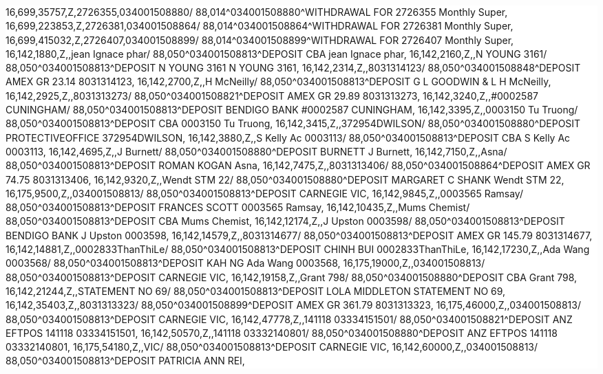 16,699,35757,Z,2726355,034001508880/
88,014^034001508880^WITHDRAWAL FOR 2726355 Monthly Super,
16,699,223853,Z,2726381,034001508864/
88,014^034001508864^WITHDRAWAL FOR 2726381 Monthly Super,
16,699,415032,Z,2726407,034001508899/
88,014^034001508899^WITHDRAWAL FOR 2726407 Monthly Super,
16,142,1880,Z,,jean Ignace phar/
88,050^034001508813^DEPOSIT CBA                     jean Ignace phar,
16,142,2160,Z,,N YOUNG 3161/
88,050^034001508813^DEPOSIT N YOUNG 3161            N YOUNG 3161,
16,142,2314,Z,,8031314123/
88,050^034001508848^DEPOSIT AMEX GR    23.14        8031314123,
16,142,2700,Z,,H McNeilly/
88,050^034001508813^DEPOSIT G L GOODWIN & L         H McNeilly,
16,142,2925,Z,,8031313273/
88,050^034001508821^DEPOSIT AMEX GR    29.89        8031313273,
16,142,3240,Z,,#0002587 CUNINGHAM/
88,050^034001508813^DEPOSIT BENDIGO BANK            #0002587 CUNINGHAM,
16,142,3395,Z,,0003150 Tu Truong/
88,050^034001508813^DEPOSIT CBA                     0003150 Tu Truong,
16,142,3415,Z,,372954DWILSON/
88,050^034001508880^DEPOSIT PROTECTIVEOFFICE        372954DWILSON,
16,142,3880,Z,,S Kelly Ac 0003113/
88,050^034001508813^DEPOSIT CBA                     S Kelly Ac 0003113,
16,142,4695,Z,,J Burnett/
88,050^034001508880^DEPOSIT BURNETT                 J Burnett,
16,142,7150,Z,,Asna/
88,050^034001508813^DEPOSIT ROMAN KOGAN             Asna,
16,142,7475,Z,,8031313406/
88,050^034001508864^DEPOSIT AMEX GR    74.75        8031313406,
16,142,9320,Z,,Wendt STM 22/
88,050^034001508880^DEPOSIT MARGARET C SHANK        Wendt STM 22,
16,175,9500,Z,,034001508813/
88,050^034001508813^DEPOSIT CARNEGIE VIC,
16,142,9845,Z,,0003565 Ramsay/
88,050^034001508813^DEPOSIT FRANCES SCOTT           0003565 Ramsay,
16,142,10435,Z,,Mums Chemist/
88,050^034001508813^DEPOSIT CBA                     Mums Chemist,
16,142,12174,Z,,J Upston 0003598/
88,050^034001508813^DEPOSIT BENDIGO BANK            J Upston 0003598,
16,142,14579,Z,,8031314677/
88,050^034001508813^DEPOSIT AMEX GR   145.79        8031314677,
16,142,14881,Z,,0002833ThanThiLe/
88,050^034001508813^DEPOSIT CHINH BUI               0002833ThanThiLe,
16,142,17230,Z,,Ada Wang 0003568/
88,050^034001508813^DEPOSIT KAH NG                  Ada Wang 0003568,
16,175,19000,Z,,034001508813/
88,050^034001508813^DEPOSIT CARNEGIE VIC,
16,142,19158,Z,,Grant 798/
88,050^034001508880^DEPOSIT CBA                     Grant 798,
16,142,21244,Z,,STATEMENT NO 69/
88,050^034001508813^DEPOSIT LOLA MIDDLETON          STATEMENT NO 69,
16,142,35403,Z,,8031313323/
88,050^034001508899^DEPOSIT AMEX GR   361.79        8031313323,
16,175,46000,Z,,034001508813/
88,050^034001508813^DEPOSIT CARNEGIE VIC,
16,142,47778,Z,,141118 03334151501/
88,050^034001508821^DEPOSIT ANZ EFTPOS              141118 03334151501,
16,142,50570,Z,,141118 03332140801/
88,050^034001508880^DEPOSIT ANZ EFTPOS              141118 03332140801,
16,175,54180,Z,,VIC/
88,050^034001508813^DEPOSIT CARNEGIE                   VIC,
16,142,60000,Z,,034001508813/
88,050^034001508813^DEPOSIT PATRICIA ANN REI,
